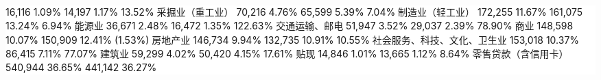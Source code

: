 16,116
1.09%
14,197
1.17%
13.52%
采掘业（重工业）
70,216
4.76%
65,599
5.39%
7.04%
制造业（轻工业）
172,255
11.67%
161,075
13.24%
6.94%
能源业
36,671
2.48%
16,472
1.35%
122.63%
交通运输、邮电
51,947
3.52%
29,037
2.39%
78.90%
商业
148,598
10.07%
150,909
12.41%
(1.53%)
房地产业
146,734
9.94%
132,735
10.91%
10.55%
社会服务、科技、文化、卫生业
153,018
10.37%
86,415
7.11%
77.07%
建筑业
59,299
4.02%
50,420
4.15%
17.61%
贴现
14,846
1.01%
13,665
1.12%
8.64%
零售贷款（含信用卡）
540,944
36.65%
441,142
36.27%